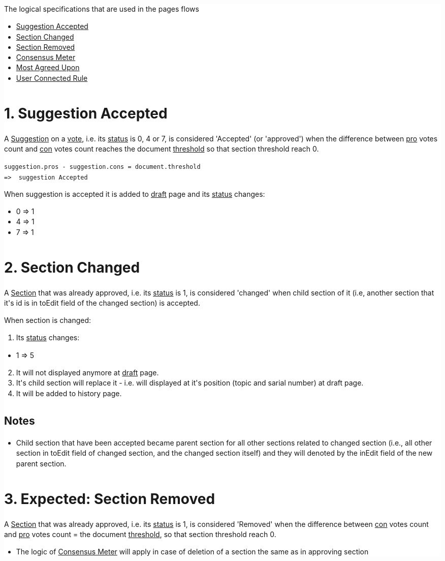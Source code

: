 The logical specifications that are used in the pages flows
- [Suggestion Accepted](#suggestion_accepted)
- [Section Changed](#section_changed)
- [Section Removed](#section_removed)
- [Consensus Meter](#consensus_meter)
- [Most Agreed Upon](#most_agreed_upon)
- [User Connected Rule](#user-connected-rule)

# 1. <a id="suggestion_accepted">__Suggestion Accepted__</a>
A [Suggestion](./README.md/#suggestion_definition) on a [vote](./README.md/#vote_definition), i.e. its [status](./data_model.md/#status) is 0, 4 or 7, is considered 'Accepted' (or 'approved') when the difference between [pro](./data_model.md/#section_pros) votes count and [con](./data_model.md/#section_cons) votes count reaches the document [threshold](./data_model.md/#threshold) so that section threshold reach 0.

    suggestion.pros - suggestion.cons = document.threshold
    =>  suggestion Accepted
When suggestion is accepted it is added to [draft](./README.md/#draft_definition) page and its [status](./data_model.md/#status) changes:
- 0 => 1
- 4 => 1
- 7 => 1
# 2. <a id="section_changed">__Section Changed__</a>
A [Section](./README.md/#section_definition) that was already approved, i.e. its [status](./data_model.md/#status) is 1, is considered 'changed' when child section of it (i.e, another section that it's id is in toEdit field of the changed section) is accepted.  

When section is changed: 
1. Its [status](./data_model.md/#status) changes:
- 1 => 5
2. It will not displayed anymore at [draft](./README.md/#draft_definition) page.
3. It's child section will replace it - i.e. will displayed at it's position (topic and sarial number) at draft page.
4. It will be added to history page. 

## Notes
- Child section that have been accepted became parent section for all other sections related to changed section (i.e., all other section in toEdit field of changed section, and the changed section itself) and they will denoted by the inEdit field of the new parent section.

# 3. <a id="section_removed">__Expected: Section Removed__
A [Section](./README.md/#section_definition) that was already approved, i.e. its [status](./data_model.md/#status) is 1, is considered 'Removed' when the difference between [con](./data_model.md/#section_cons) votes count and [pro](./data_model.md/#section_pros) votes count = the document [threshold](./data_model.md/#threshold), so that section threshold reach 0.

- The logic of [Consensus Meter](#consensus_meter) will apply in case of deletion of a section the same as in approving section
